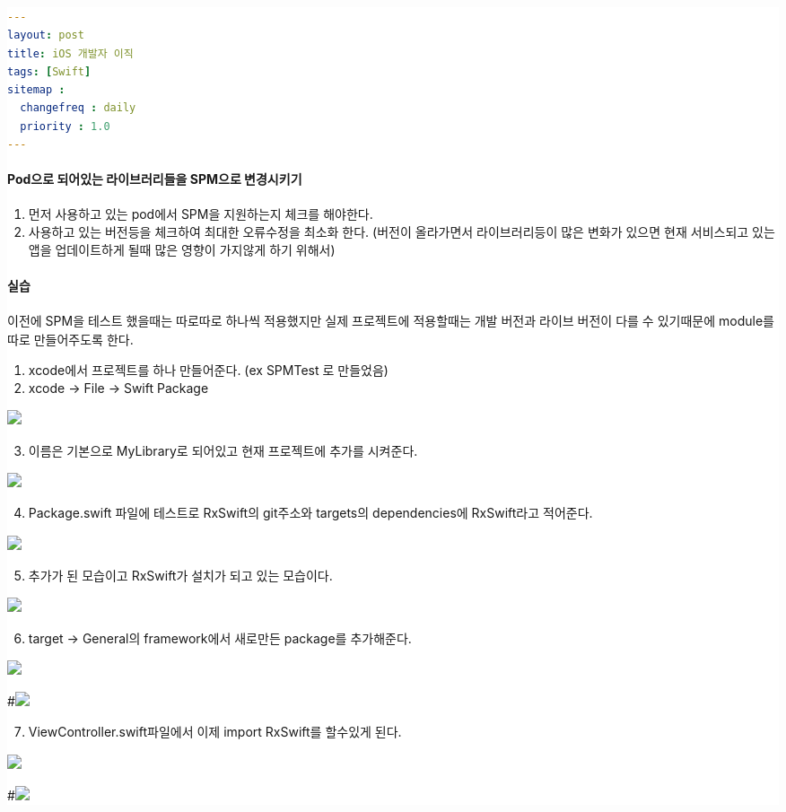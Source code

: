 ```yaml
---
layout: post
title: iOS 개발자 이직
tags: [Swift]
sitemap :
  changefreq : daily
  priority : 1.0
---
```


#### Pod으로 되어있는 라이브러리들을 SPM으로 변경시키기
1. 먼저 사용하고 있는 pod에서 SPM을 지원하는지 체크를 해야한다.
2. 사용하고 있는 버전등을 체크하여 최대한 오류수정을 최소화 한다.
 (버전이 올라가면서 라이브러리등이 많은 변화가 있으면 현재 서비스되고 있는 앱을 업데이트하게 될때 많은 영향이 가지않게 하기 위해서)



#### 실습
이전에 SPM을 테스트 했을때는 따로따로 하나씩 적용했지만 실제 프로젝트에 적용할때는 
개발 버전과 라이브 버전이 다를 수 있기때문에 module를 따로 만들어주도록 한다.
1. xcode에서 프로젝트를 하나 만들어준다. (ex SPMTest 로 만들었음)
2. xcode -> File -> Swift Package
<img src="https://user-images.githubusercontent.com/45751308/114884540-cd09d000-9e40-11eb-9251-3678e7f118a2.png" width="60%">

3. 이름은 기본으로 MyLibrary로 되어있고 현재 프로젝트에 추가를 시켜준다.
<img src="https://user-images.githubusercontent.com/45751308/114884606-dc891900-9e40-11eb-8c42-e204581cb740.png" width="60%">

4. Package.swift 파일에 테스트로 RxSwift의 git주소와 targets의 dependencies에 RxSwift라고 적어준다.
<img src="https://user-images.githubusercontent.com/45751308/114885443-9c766600-9e41-11eb-8f3c-69ccfb97dcf1.png" width="60%">

5. 추가가 된 모습이고 RxSwift가 설치가 되고 있는 모습이다.
<img src="https://user-images.githubusercontent.com/45751308/114884683-ed398f00-9e40-11eb-971a-b788eb85667b.png" width="60%">

6. target -> General의 framework에서 새로만든 package를 추가해준다.
<img src="https://user-images.githubusercontent.com/45751308/114884766-fcb8d800-9e40-11eb-8ad8-f7aea3cc894c.png" width="60%">


#<img src="https://user-images.githubusercontent.com/45751308/114884805-080c0380-9e41-11eb-9a1c-8b039ed38577.png" width="60%">

7. ViewController.swift파일에서 이제 import RxSwift를 할수있게 된다.
<img src="https://user-images.githubusercontent.com/45751308/114884927-2245e180-9e41-11eb-864b-030f70444ea3.png" width="60%">

#<img src="https://user-images.githubusercontent.com/45751308/114884941-2540d200-9e41-11eb-8f65-d785b6d0c864.png" width="60%">










